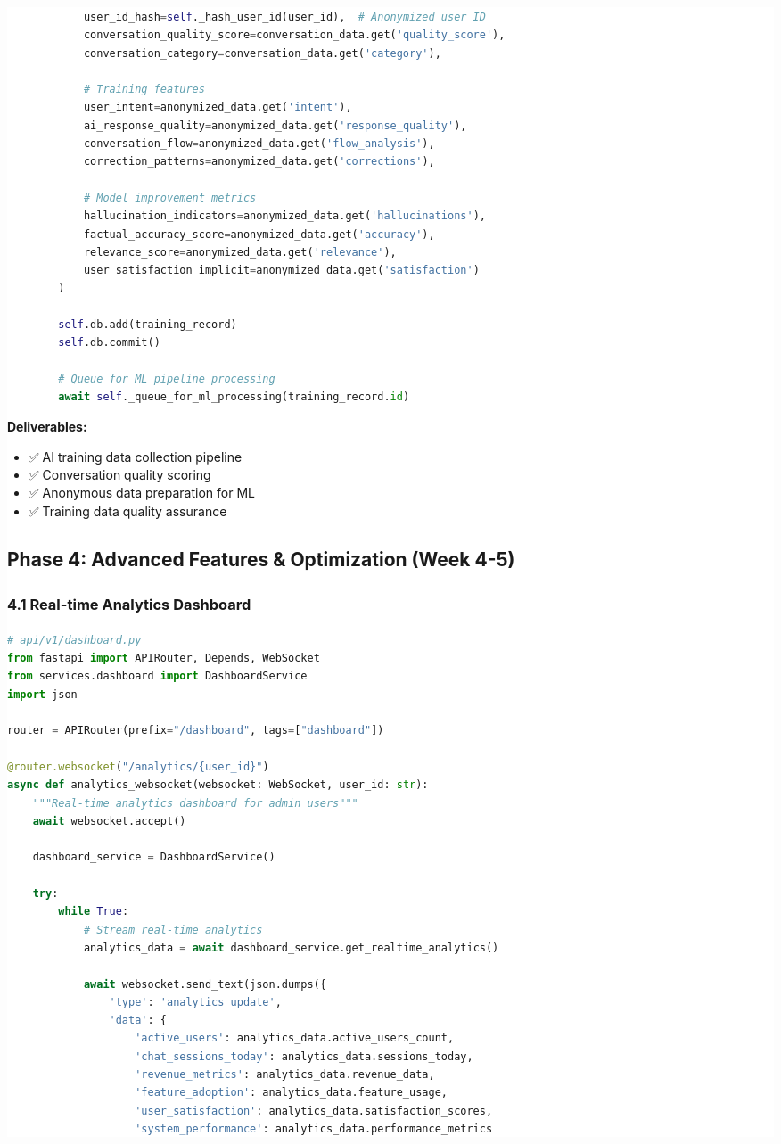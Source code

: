 ```python
            user_id_hash=self._hash_user_id(user_id),  # Anonymized user ID
            conversation_quality_score=conversation_data.get('quality_score'),
            conversation_category=conversation_data.get('category'),
            
            # Training features
            user_intent=anonymized_data.get('intent'),
            ai_response_quality=anonymized_data.get('response_quality'),
            conversation_flow=anonymized_data.get('flow_analysis'),
            correction_patterns=anonymized_data.get('corrections'),
            
            # Model improvement metrics
            hallucination_indicators=anonymized_data.get('hallucinations'),
            factual_accuracy_score=anonymized_data.get('accuracy'),
            relevance_score=anonymized_data.get('relevance'),
            user_satisfaction_implicit=anonymized_data.get('satisfaction')
        )
        
        self.db.add(training_record)
        self.db.commit()
        
        # Queue for ML pipeline processing
        await self._queue_for_ml_processing(training_record.id)
```

**Deliverables:**
- ✅ AI training data collection pipeline
- ✅ Conversation quality scoring
- ✅ Anonymous data preparation for ML
- ✅ Training data quality assurance

## Phase 4: Advanced Features & Optimization (Week 4-5)

### 4.1 Real-time Analytics Dashboard

```python
# api/v1/dashboard.py
from fastapi import APIRouter, Depends, WebSocket
from services.dashboard import DashboardService
import json

router = APIRouter(prefix="/dashboard", tags=["dashboard"])

@router.websocket("/analytics/{user_id}")
async def analytics_websocket(websocket: WebSocket, user_id: str):
    """Real-time analytics dashboard for admin users"""
    await websocket.accept()
    
    dashboard_service = DashboardService()
    
    try:
        while True:
            # Stream real-time analytics
            analytics_data = await dashboard_service.get_realtime_analytics()
            
            await websocket.send_text(json.dumps({
                'type': 'analytics_update',
                'data': {
                    'active_users': analytics_data.active_users_count,
                    'chat_sessions_today': analytics_data.sessions_today,
                    'revenue_metrics': analytics_data.revenue_data,
                    'feature_adoption': analytics_data.feature_usage,
                    'user_satisfaction': analytics_data.satisfaction_scores,
                    'system_performance': analytics_data.performance_metrics
```